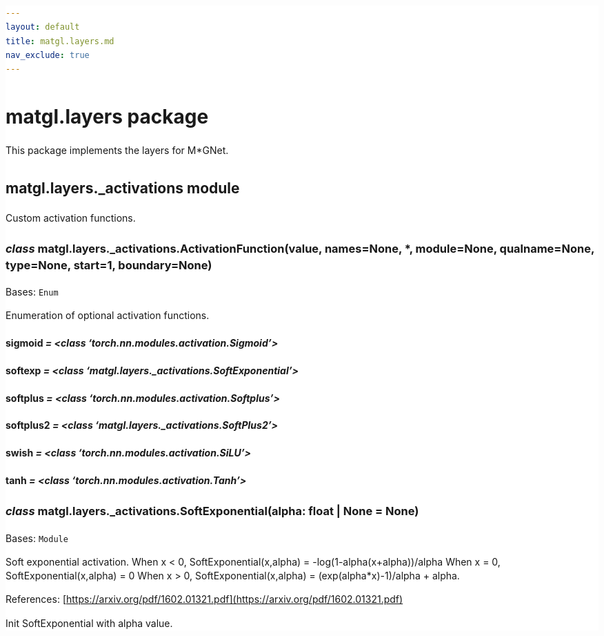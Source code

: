 ```yaml
---
layout: default
title: matgl.layers.md
nav_exclude: true
---
```


# matgl.layers package

This package implements the layers for M\*GNet.

## matgl.layers._activations module

Custom activation functions.

### *class* matgl.layers._activations.ActivationFunction(value, names=None, \*, module=None, qualname=None, type=None, start=1, boundary=None)

Bases: `Enum`

Enumeration of optional activation functions.

#### sigmoid *= <class ‘torch.nn.modules.activation.Sigmoid’>*

#### softexp *= <class ‘matgl.layers._activations.SoftExponential’>*

#### softplus *= <class ‘torch.nn.modules.activation.Softplus’>*

#### softplus2 *= <class ‘matgl.layers._activations.SoftPlus2’>*

#### swish *= <class ‘torch.nn.modules.activation.SiLU’>*

#### tanh *= <class ‘torch.nn.modules.activation.Tanh’>*

### *class* matgl.layers._activations.SoftExponential(alpha: float | None = None)

Bases: `Module`

Soft exponential activation.
When x < 0, SoftExponential(x,alpha) = -log(1-alpha(x+alpha))/alpha
When x = 0, SoftExponential(x,alpha) = 0
When x > 0, SoftExponential(x,alpha) = (exp(alpha\*x)-1)/alpha + alpha.

References: [https://arxiv.org/pdf/1602.01321.pdf](https://arxiv.org/pdf/1602.01321.pdf)

Init SoftExponential with alpha value.
